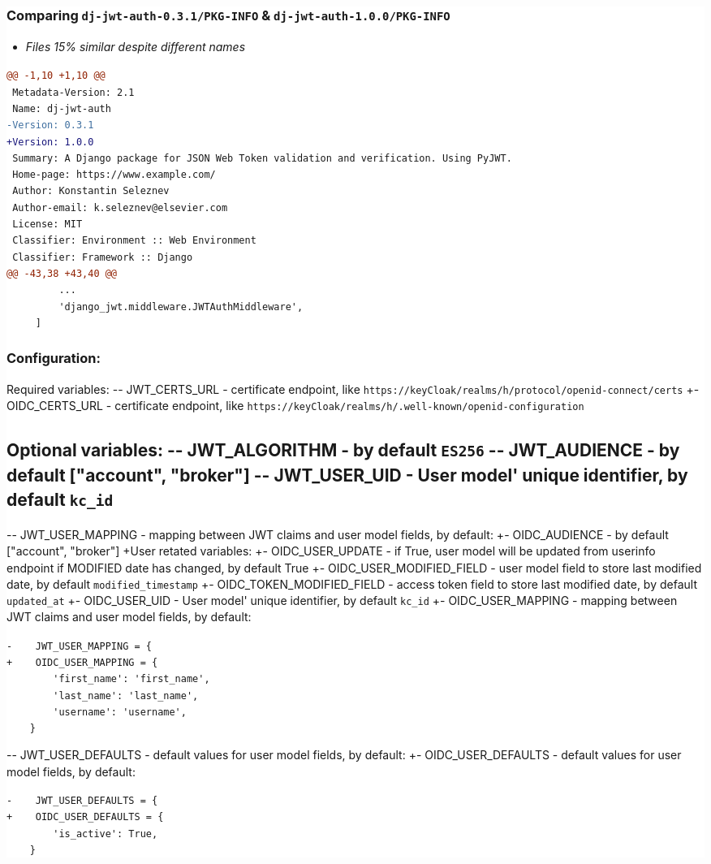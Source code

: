 ### Comparing `dj-jwt-auth-0.3.1/PKG-INFO` & `dj-jwt-auth-1.0.0/PKG-INFO`

 * *Files 15% similar despite different names*

```diff
@@ -1,10 +1,10 @@
 Metadata-Version: 2.1
 Name: dj-jwt-auth
-Version: 0.3.1
+Version: 1.0.0
 Summary: A Django package for JSON Web Token validation and verification. Using PyJWT.
 Home-page: https://www.example.com/
 Author: Konstantin Seleznev
 Author-email: k.seleznev@elsevier.com
 License: MIT
 Classifier: Environment :: Web Environment
 Classifier: Framework :: Django
@@ -43,38 +43,40 @@
         ...
         'django_jwt.middleware.JWTAuthMiddleware',
     ]
 ```
 
 ### Configuration:
 Required variables:
-- JWT_CERTS_URL - certificate endpoint, like `https://keyCloak/realms/h/protocol/openid-connect/certs`
+- OIDC_CERTS_URL - certificate endpoint, like `https://keyCloak/realms/h/.well-known/openid-configuration`
 
 Optional variables:
-- JWT_ALGORITHM - by default `ES256`
-- JWT_AUDIENCE - by default ["account", "broker"]
-- JWT_USER_UID - User model' unique identifier, by default `kc_id`
-
-- JWT_USER_MAPPING - mapping between JWT claims and user model fields, by default:
+- OIDC_AUDIENCE - by default ["account", "broker"]
+User retated variables:
+- OIDC_USER_UPDATE - if True, user model will be updated from userinfo endpoint if MODIFIED date has changed, by default True
+- OIDC_USER_MODIFIED_FIELD - user model field to store last modified date, by default `modified_timestamp`
+- OIDC_TOKEN_MODIFIED_FIELD - access token field to store last modified date, by default `updated_at`
+- OIDC_USER_UID - User model' unique identifier, by default `kc_id`
+- OIDC_USER_MAPPING - mapping between JWT claims and user model fields, by default:
 ```
-    JWT_USER_MAPPING = {
+    OIDC_USER_MAPPING = {
         'first_name': 'first_name',
         'last_name': 'last_name',
         'username': 'username',
     }
 ```
-- JWT_USER_DEFAULTS - default values for user model fields, by default:
+- OIDC_USER_DEFAULTS - default values for user model fields, by default:
 ```
-    JWT_USER_DEFAULTS = {
+    OIDC_USER_DEFAULTS = {
         'is_active': True,
     }
 ```
 